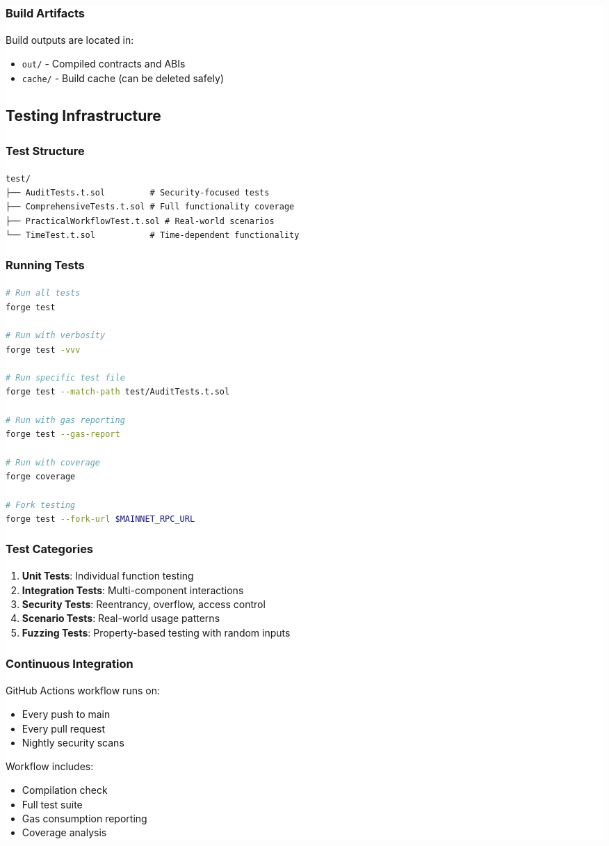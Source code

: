### Build Artifacts
Build outputs are located in:
- `out/` - Compiled contracts and ABIs
- `cache/` - Build cache (can be deleted safely)

## Testing Infrastructure

### Test Structure
```
test/
├── AuditTests.t.sol         # Security-focused tests
├── ComprehensiveTests.t.sol # Full functionality coverage
├── PracticalWorkflowTest.t.sol # Real-world scenarios
└── TimeTest.t.sol           # Time-dependent functionality
```

### Running Tests
```bash
# Run all tests
forge test

# Run with verbosity
forge test -vvv

# Run specific test file
forge test --match-path test/AuditTests.t.sol

# Run with gas reporting
forge test --gas-report

# Run with coverage
forge coverage

# Fork testing
forge test --fork-url $MAINNET_RPC_URL
```

### Test Categories
1. **Unit Tests**: Individual function testing
2. **Integration Tests**: Multi-component interactions
3. **Security Tests**: Reentrancy, overflow, access control
4. **Scenario Tests**: Real-world usage patterns
5. **Fuzzing Tests**: Property-based testing with random inputs

### Continuous Integration
GitHub Actions workflow runs on:
- Every push to main
- Every pull request
- Nightly security scans

Workflow includes:
- Compilation check
- Full test suite
- Gas consumption reporting
- Coverage analysis